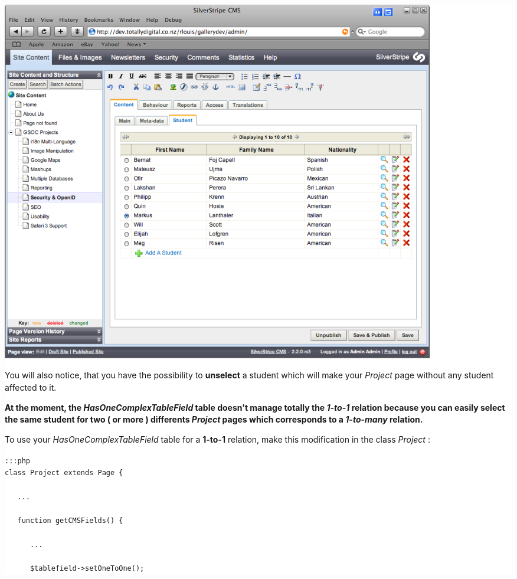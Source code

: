 ![tutorial:gsoc-project-student-selection.png](_images/gsoc-project-student-selection.png)

You will also notice, that you have the possibility to **unselect** a student which will make your *Project* page
without any student affected to it.

**At the moment, the *HasOneComplexTableField* table doesn't manage totally the *1-to-1* relation because you can easily
select the same student for two ( or more ) differents *Project* pages which corresponds to a *1-to-many* relation.**

To use your *HasOneComplexTableField* table for a **1-to-1** relation, make this modification in the class *Project* :

	:::php
	class Project extends Page {
	
	   ...
	
	   function getCMSFields() {
	
	      ...
	
	      $tablefield->setOneToOne();
	